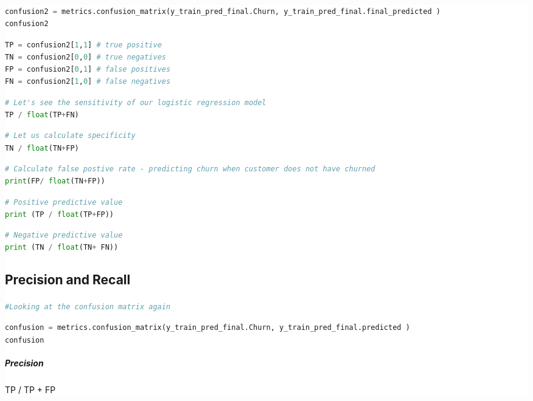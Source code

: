 ```python
confusion2 = metrics.confusion_matrix(y_train_pred_final.Churn, y_train_pred_final.final_predicted )
confusion2
```

```python
TP = confusion2[1,1] # true positive 
TN = confusion2[0,0] # true negatives
FP = confusion2[0,1] # false positives
FN = confusion2[1,0] # false negatives
```

```python
# Let's see the sensitivity of our logistic regression model
TP / float(TP+FN)
```

```python
# Let us calculate specificity
TN / float(TN+FP)
```

```python
# Calculate false postive rate - predicting churn when customer does not have churned
print(FP/ float(TN+FP))
```

```python
# Positive predictive value 
print (TP / float(TP+FP))
```

```python
# Negative predictive value
print (TN / float(TN+ FN))
```

 


 


 


 


## Precision and Recall

```python
#Looking at the confusion matrix again
```

```python
confusion = metrics.confusion_matrix(y_train_pred_final.Churn, y_train_pred_final.predicted )
confusion
```

##### Precision
TP / TP + FP
